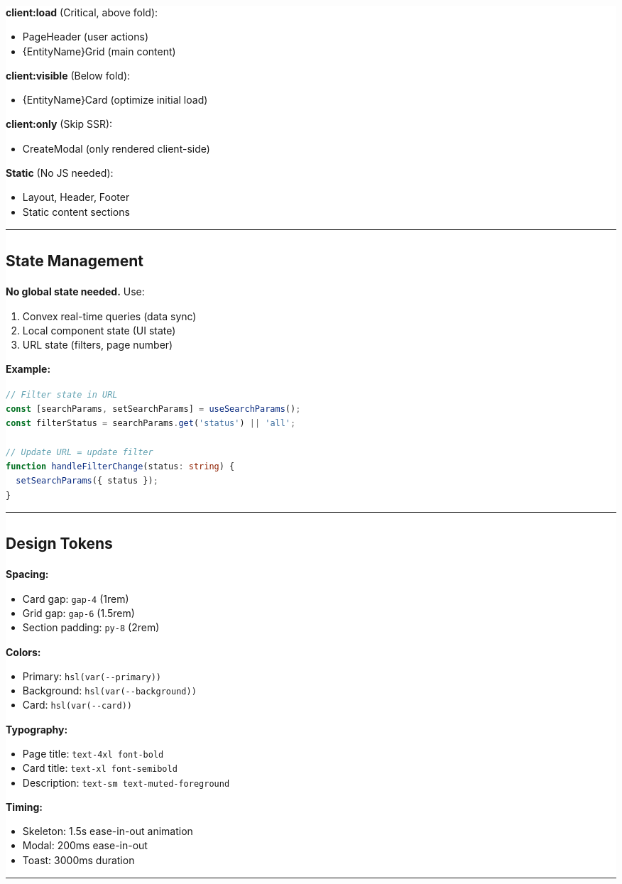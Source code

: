 **client:load** (Critical, above fold):
- PageHeader (user actions)
- {EntityName}Grid (main content)

**client:visible** (Below fold):
- {EntityName}Card (optimize initial load)

**client:only** (Skip SSR):
- CreateModal (only rendered client-side)

**Static** (No JS needed):
- Layout, Header, Footer
- Static content sections

---

## State Management

**No global state needed.** Use:
1. Convex real-time queries (data sync)
2. Local component state (UI state)
3. URL state (filters, page number)

**Example:**
```typescript
// Filter state in URL
const [searchParams, setSearchParams] = useSearchParams();
const filterStatus = searchParams.get('status') || 'all';

// Update URL = update filter
function handleFilterChange(status: string) {
  setSearchParams({ status });
}
```

---

## Design Tokens

**Spacing:**
- Card gap: `gap-4` (1rem)
- Grid gap: `gap-6` (1.5rem)
- Section padding: `py-8` (2rem)

**Colors:**
- Primary: `hsl(var(--primary))`
- Background: `hsl(var(--background))`
- Card: `hsl(var(--card))`

**Typography:**
- Page title: `text-4xl font-bold`
- Card title: `text-xl font-semibold`
- Description: `text-sm text-muted-foreground`

**Timing:**
- Skeleton: 1.5s ease-in-out animation
- Modal: 200ms ease-in-out
- Toast: 3000ms duration

---
